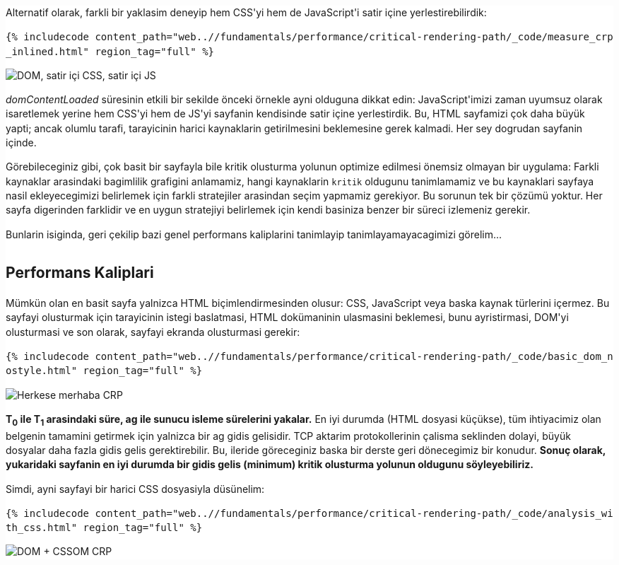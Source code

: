 Alternatif olarak, farkli bir yaklasim deneyip hem CSS'yi hem de JavaScript'i satir içine yerlestirebilirdik:

<pre class="prettyprint">
{% includecode content_path="web..//fundamentals/performance/critical-rendering-path/_code/measure_crp_inlined.html" region_tag="full" %}
</pre>

<img src="images/waterfall-dom-css-inline-js-inline.png" alt="DOM, satir içi CSS, satir içi JS" class="center">

_domContentLoaded_ süresinin etkili bir sekilde önceki örnekle ayni olduguna dikkat edin: JavaScript'imizi zaman uyumsuz olarak isaretlemek yerine hem CSS'yi hem de JS'yi sayfanin kendisinde satir içine yerlestirdik. Bu, HTML sayfamizi çok daha büyük yapti; ancak olumlu tarafi, tarayicinin harici kaynaklarin getirilmesini beklemesine gerek kalmadi. Her sey dogrudan sayfanin içinde.

Görebileceginiz gibi, çok basit bir sayfayla bile kritik olusturma yolunun optimize edilmesi önemsiz olmayan bir uygulama: Farkli kaynaklar arasindaki bagimlilik grafigini anlamamiz, hangi kaynaklarin `kritik` oldugunu tanimlamamiz ve bu kaynaklari sayfaya nasil ekleyecegimizi belirlemek için farkli stratejiler arasindan seçim yapmamiz gerekiyor. Bu sorunun tek bir çözümü yoktur. Her sayfa digerinden farklidir ve en uygun stratejiyi belirlemek için kendi basiniza benzer bir süreci izlemeniz gerekir.

Bunlarin isiginda, geri çekilip bazi genel performans kaliplarini tanimlayip tanimlayamayacagimizi görelim...


## Performans Kaliplari

Mümkün olan en basit sayfa yalnizca HTML biçimlendirmesinden olusur: CSS, JavaScript veya baska kaynak türlerini içermez. Bu sayfayi olusturmak için tarayicinin istegi baslatmasi, HTML dokümaninin ulasmasini beklemesi, bunu ayristirmasi, DOM'yi olusturmasi ve son olarak, sayfayi ekranda olusturmasi gerekir:

<pre class="prettyprint">
{% includecode content_path="web..//fundamentals/performance/critical-rendering-path/_code/basic_dom_nostyle.html" region_tag="full" %}
</pre>

<img src="images/analysis-dom.png" alt="Herkese merhaba CRP" class="center">

**T<sub>0</sub> ile T<sub>1</sub> arasindaki süre, ag ile sunucu isleme sürelerini yakalar.** En iyi durumda (HTML dosyasi küçükse), tüm ihtiyacimiz olan belgenin tamamini getirmek için yalnizca bir ag gidis gelisidir. TCP aktarim protokollerinin çalisma seklinden dolayi, büyük dosyalar daha fazla gidis gelis gerektirebilir. Bu, ileride göreceginiz baska bir derste geri dönecegimiz bir konudur. **Sonuç olarak, yukaridaki sayfanin en iyi durumda bir gidis gelis (minimum) kritik olusturma yolunun oldugunu söyleyebiliriz.**

Simdi, ayni sayfayi bir harici CSS dosyasiyla düsünelim:

<pre class="prettyprint">
{% includecode content_path="web..//fundamentals/performance/critical-rendering-path/_code/analysis_with_css.html" region_tag="full" %}
</pre>

<img src="images/analysis-dom-css.png" alt="DOM + CSSOM CRP" class="center">
